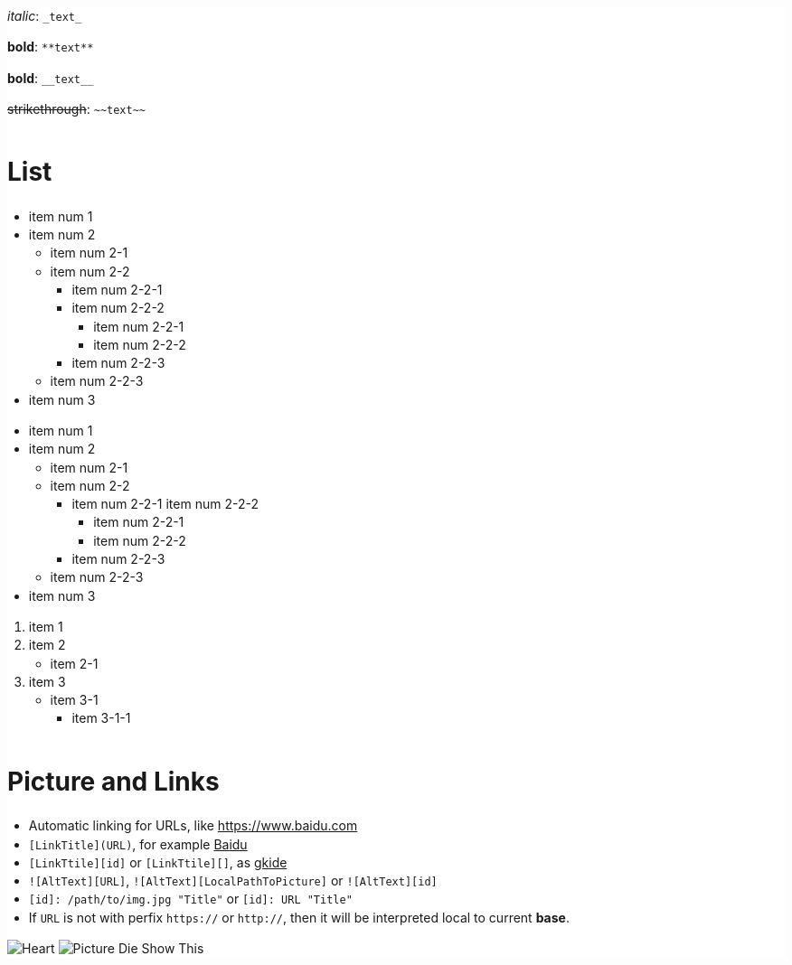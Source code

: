 _italic_: `_text_`

**bold**: `**text**`

__bold__: `__text__`

~~strikethrough~~: `~~text~~`

# List

* item num 1
* item num 2
  * item num 2-1
  * item num 2-2
    * item num 2-2-1
    * item num 2-2-2
      * item num 2-2-1
      * item num 2-2-2
    * item num 2-2-3
  * item num 2-2-3
* item num 3

- item num 1
- item num 2
  - item num 2-1
  - item num 2-2
    - item num 2-2-1
     item num 2-2-2
      - item num 2-2-1
      - item num 2-2-2
    - item num 2-2-3
  - item num 2-2-3
- item num 3

1. item 1
2. item 2
   * item 2-1
3. item 3
   * item 3-1
     * item 3-1-1

# Picture and Links

- Automatic linking for URLs, like https://www.baidu.com
- `[LinkTitle](URL)`, for example [Baidu](https://www.baidu.com)
- `[LinkTtile][id]` or `[LinkTtile][]`, as [gkide][gkide_url]
- `![AltText][URL]`, `![AltText][LocalPathToPicture]` or `![AltText][id]`
- `[id]: /path/to/img.jpg "Title"` or `[id]: URL "Title"`
- If `URL` is not with perfix `https://` or `http://`, then it will be interpreted local to current **base**.

![Heart][picture_url]
![Picture Die Show This](https://github.githubassets.com/images/icons/emoji/unicode/1f60d.png "Mouse On Info")


[Baidu]: https://baidu.com "Baidu Homepage"
[gkide_url]: https://github.com/gkide/coding-style "gkide HomePage"
[picture_url]: https://github.githubassets.com/images/icons/emoji/unicode/2764.png "PictureTitle"